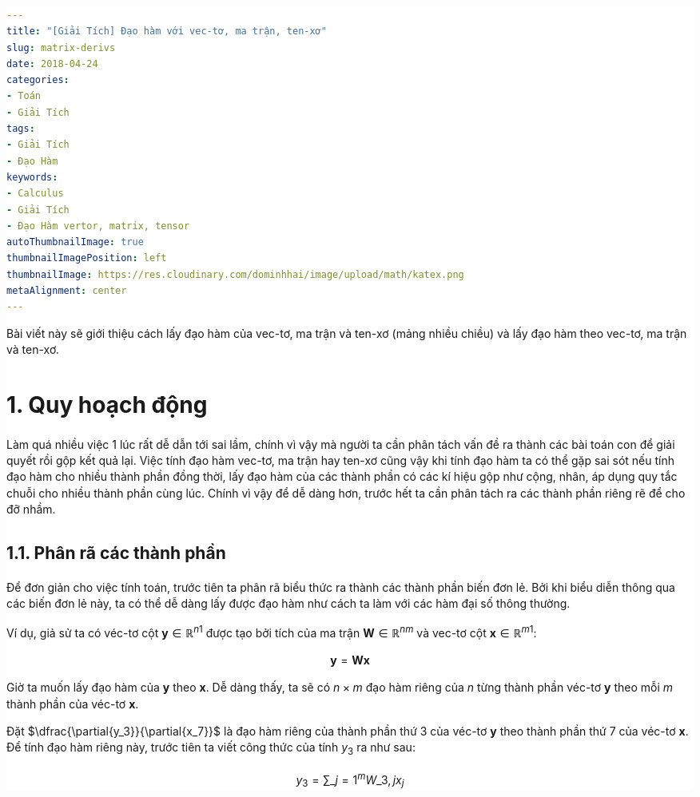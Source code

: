```yaml
---
title: "[Giải Tích] Đạo hàm với vec-tơ, ma trận, ten-xơ"
slug: matrix-derivs
date: 2018-04-24
categories:
- Toán
- Giải Tích
tags:
- Giải Tích
- Đạo Hàm
keywords:
- Calculus
- Giải Tích
- Đạo Hàm vertor, matrix, tensor
autoThumbnailImage: true
thumbnailImagePosition: left
thumbnailImage: https://res.cloudinary.com/dominhhai/image/upload/math/katex.png
metaAlignment: center
---
```

Bài viết này sẽ giới thiệu cách lấy đạo hàm của vec-tơ, ma trận và ten-xơ (mảng nhiều chiều) và lấy đạo hàm theo vec-tơ, ma trận và ten-xơ.


# 1. Quy hoạch động
Làm quá nhiều việc 1 lúc rất dễ dẫn tới sai lầm, chính vì vậy mà người ta cần phân tách vấn đề ra thành các bài toán con để giải quyết rồi gộp kết quả lại. Việc tính đạo hàm vec-tơ, ma trận hay ten-xơ cũng vậy khi tính đạo hàm ta có thể gặp sai sót nếu tính đạo hàm cho nhiều thành phần đồng thời, lấy đạo hàm của các thành phần có các kí hiệu gộp như cộng, nhân, áp dụng quy tắc chuỗi cho nhiều thành phần cùng lúc. Chính vì vậy để dễ dàng hơn, trước hết ta cần phân tách ra các thành phần riêng rẽ để cho đỡ nhầm.

## 1.1. Phân rã các thành phần
Để đơn giản cho việc tính toán, trước tiên ta phân rã biểu thức ra thành các thành phần biến đơn lẻ. Bởi khi biểu diễn thông qua các biến đơn lẻ này, ta có thể dễ dàng lấy được đạo hàm như cách ta làm với các hàm đại số thông thường.

Ví dụ, giả sử ta có véc-tơ cột $\mathbf{y}\in\mathbb{R}^{n1}$ được tạo bởi tích của ma trận $\mathbf{W}\in\mathbb{R}^{nm}$ và vec-tơ cột $\mathbf{x}\in\mathbb{R}^{m1}$:

$$\mathbf{y}=\mathbf{W}\mathbf{x}$$

Giờ ta muốn lấy đạo hàm của $\mathbf{y}$ theo $\mathbf{x}$. Dễ dàng thấy, ta sẽ có $n\times m$ đạo hàm riêng của $n$ từng thành phần véc-tơ $\mathbf{y}$ theo mỗi $m$ thành phần của véc-tơ $\mathbf{x}$.

Đặt $\dfrac{\partial{y_3}}{\partial{x_7}}$ là đạo hàm riêng của thành phần thứ 3 của véc-tơ $\mathbf{y}$ theo thành phần thứ 7 của véc-tơ $\mathbf{x}$. Để tính đạo hàm riêng này, trước tiên ta viết công thức của tính $y_3$ ra như sau:

$$y_3=\sum\_{j=1}^mW\_{3,j}x_j$$
